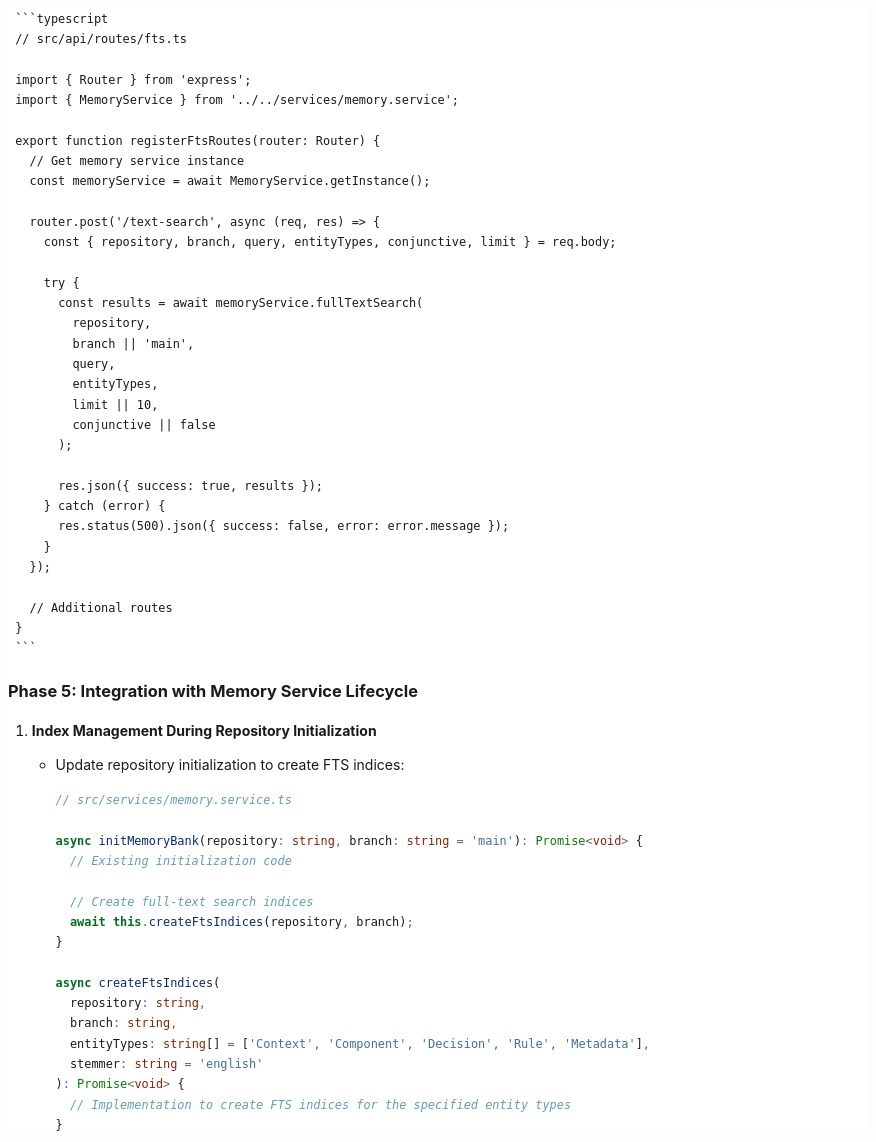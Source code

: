      ```typescript
     // src/api/routes/fts.ts
     
     import { Router } from 'express';
     import { MemoryService } from '../../services/memory.service';
     
     export function registerFtsRoutes(router: Router) {
       // Get memory service instance
       const memoryService = await MemoryService.getInstance();
       
       router.post('/text-search', async (req, res) => {
         const { repository, branch, query, entityTypes, conjunctive, limit } = req.body;
         
         try {
           const results = await memoryService.fullTextSearch(
             repository, 
             branch || 'main', 
             query, 
             entityTypes, 
             limit || 10,
             conjunctive || false
           );
           
           res.json({ success: true, results });
         } catch (error) {
           res.status(500).json({ success: false, error: error.message });
         }
       });
       
       // Additional routes
     }
     ```

### Phase 5: Integration with Memory Service Lifecycle

1. **Index Management During Repository Initialization**
   - Update repository initialization to create FTS indices:

     ```typescript
     // src/services/memory.service.ts
     
     async initMemoryBank(repository: string, branch: string = 'main'): Promise<void> {
       // Existing initialization code
       
       // Create full-text search indices
       await this.createFtsIndices(repository, branch);
     }
     
     async createFtsIndices(
       repository: string, 
       branch: string, 
       entityTypes: string[] = ['Context', 'Component', 'Decision', 'Rule', 'Metadata'],
       stemmer: string = 'english'
     ): Promise<void> {
       // Implementation to create FTS indices for the specified entity types
     }
     ```
